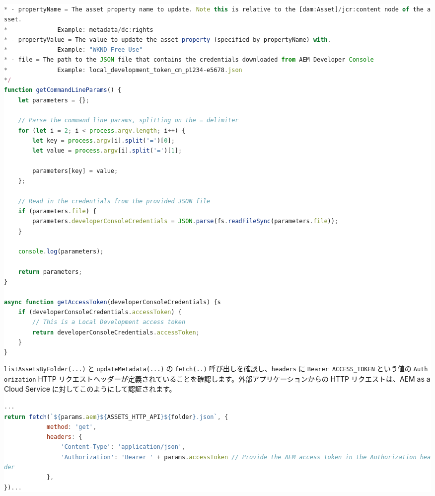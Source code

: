    ```javascript
   * - propertyName = The asset property name to update. Note this is relative to the [dam:Asset]/jcr:content node of the asset.
   *              Example: metadata/dc:rights
   * - propertyValue = The value to update the asset property (specified by propertyName) with.
   *              Example: "WKND Free Use"
   * - file = The path to the JSON file that contains the credentials downloaded from AEM Developer Console
   *              Example: local_development_token_cm_p1234-e5678.json 
   */
   function getCommandLineParams() {
       let parameters = {};
   
       // Parse the command line params, splitting on the = delimiter
       for (let i = 2; i < process.argv.length; i++) {
           let key = process.argv[i].split('=')[0];
           let value = process.argv[i].split('=')[1];
   
           parameters[key] = value;
       };
   
       // Read in the credentials from the provided JSON file
       if (parameters.file) {
           parameters.developerConsoleCredentials = JSON.parse(fs.readFileSync(parameters.file));
       }
   
       console.log(parameters);
   
       return parameters;
   }
   
   async function getAccessToken(developerConsoleCredentials) {s
       if (developerConsoleCredentials.accessToken) {
           // This is a Local Development access token
           return developerConsoleCredentials.accessToken;
       } 
   }
   ```

   `listAssetsByFolder(...)` と `updateMetadata(...)` の `fetch(..)` 呼び出しを確認し、`headers` に `Bearer ACCESS_TOKEN` という値の `Authorization` HTTP リクエストヘッダーが定義されていることを確認します。外部アプリケーションからの HTTP リクエストは、AEM as a Cloud Service に対してこのようにして認証されます。

   ```javascript
   ...
   return fetch(`${params.aem}${ASSETS_HTTP_API}${folder}.json`, {
               method: 'get',
               headers: { 
                   'Content-Type': 'application/json',
                   'Authorization': 'Bearer ' + params.accessToken // Provide the AEM access token in the Authorization header
               },
   })...
   ```
